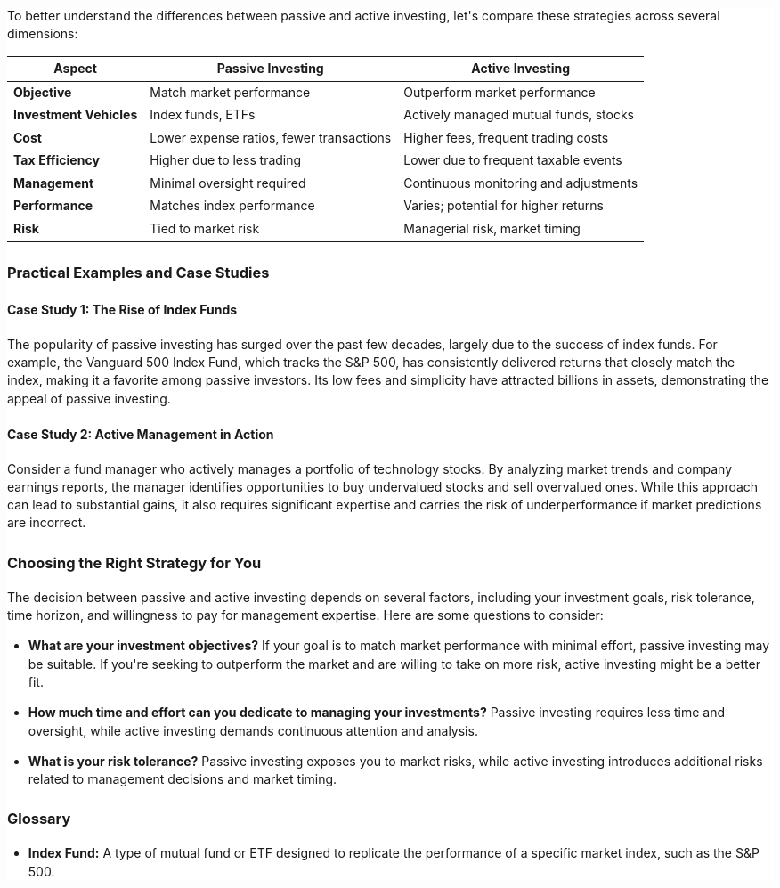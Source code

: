 To better understand the differences between passive and active investing, let's compare these strategies across several dimensions:

| Aspect                  | Passive Investing                        | Active Investing                         |
|-------------------------|------------------------------------------|------------------------------------------|
| **Objective**           | Match market performance                 | Outperform market performance            |
| **Investment Vehicles** | Index funds, ETFs                        | Actively managed mutual funds, stocks    |
| **Cost**                | Lower expense ratios, fewer transactions | Higher fees, frequent trading costs      |
| **Tax Efficiency**      | Higher due to less trading               | Lower due to frequent taxable events     |
| **Management**          | Minimal oversight required               | Continuous monitoring and adjustments    |
| **Performance**         | Matches index performance                | Varies; potential for higher returns     |
| **Risk**                | Tied to market risk                      | Managerial risk, market timing           |

### Practical Examples and Case Studies

#### Case Study 1: The Rise of Index Funds

The popularity of passive investing has surged over the past few decades, largely due to the success of index funds. For example, the Vanguard 500 Index Fund, which tracks the S&P 500, has consistently delivered returns that closely match the index, making it a favorite among passive investors. Its low fees and simplicity have attracted billions in assets, demonstrating the appeal of passive investing.

#### Case Study 2: Active Management in Action

Consider a fund manager who actively manages a portfolio of technology stocks. By analyzing market trends and company earnings reports, the manager identifies opportunities to buy undervalued stocks and sell overvalued ones. While this approach can lead to substantial gains, it also requires significant expertise and carries the risk of underperformance if market predictions are incorrect.

### Choosing the Right Strategy for You

The decision between passive and active investing depends on several factors, including your investment goals, risk tolerance, time horizon, and willingness to pay for management expertise. Here are some questions to consider:

- **What are your investment objectives?** If your goal is to match market performance with minimal effort, passive investing may be suitable. If you're seeking to outperform the market and are willing to take on more risk, active investing might be a better fit.

- **How much time and effort can you dedicate to managing your investments?** Passive investing requires less time and oversight, while active investing demands continuous attention and analysis.

- **What is your risk tolerance?** Passive investing exposes you to market risks, while active investing introduces additional risks related to management decisions and market timing.

### Glossary

- **Index Fund:** A type of mutual fund or ETF designed to replicate the performance of a specific market index, such as the S&P 500.
